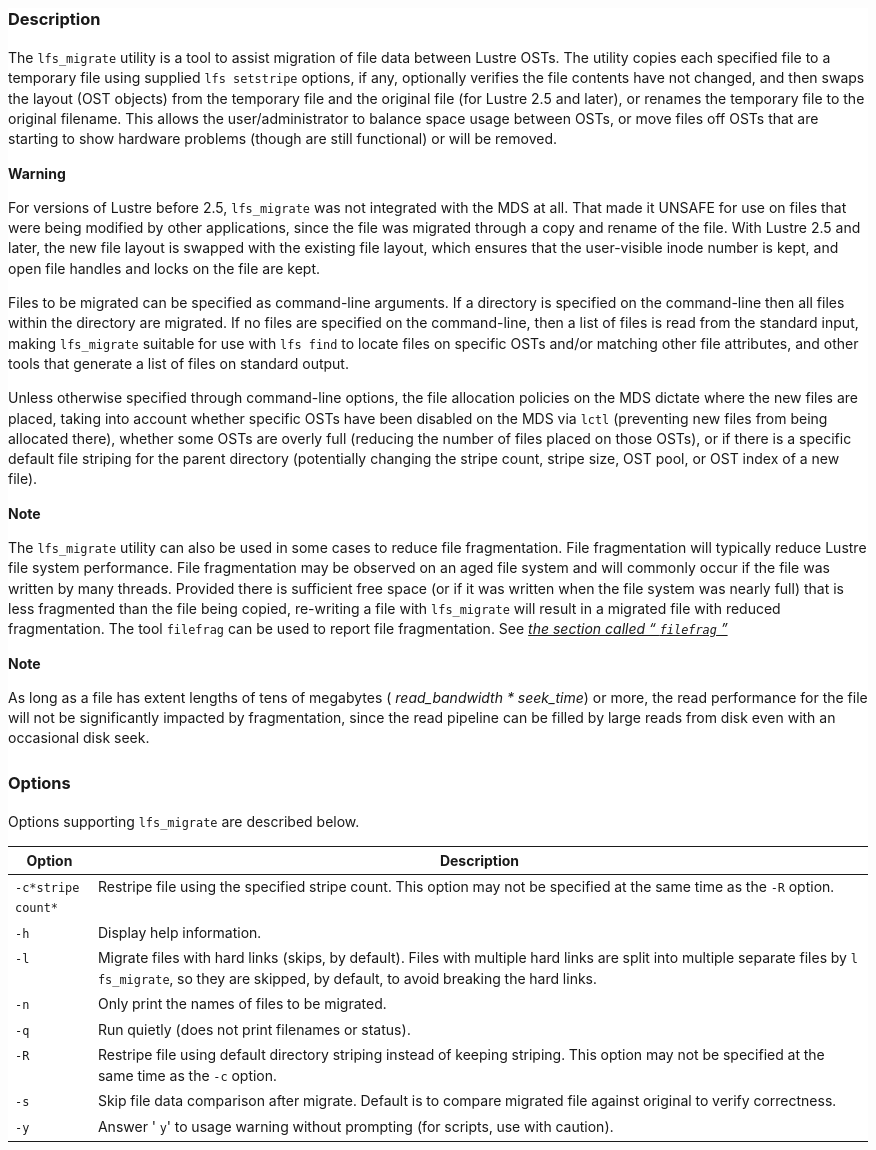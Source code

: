 ### Description

The `lfs_migrate` utility is a tool to assist migration of file data between Lustre OSTs. The utility copies each specified file to a temporary file using supplied `lfs setstripe` options, if any, optionally verifies the file contents have not changed, and then swaps the layout (OST objects) from the temporary file and the original file (for Lustre 2.5 and later), or renames the temporary file to the original filename. This allows the user/administrator to balance space usage between OSTs, or move files off OSTs that are starting to show hardware problems (though are still functional) or will be removed.

**Warning**

For versions of Lustre before 2.5, `lfs_migrate` was not integrated with the MDS at all. That made it UNSAFE for use on files that were being modified by other applications, since the file was migrated through a copy and rename of the file. With Lustre 2.5 and later, the new file layout is swapped with the existing file layout, which ensures that the user-visible inode number is kept, and open file handles and locks on the file are kept.

Files to be migrated can be specified as command-line arguments. If a directory is specified on the command-line then all files within the directory are migrated. If no files are specified on the command-line, then a list of files is read from the standard input, making `lfs_migrate` suitable for use with `lfs find` to locate files on specific OSTs and/or matching other file attributes, and other tools that generate a list of files on standard output.

Unless otherwise specified through command-line options, the file allocation policies on the MDS dictate where the new files are placed, taking into account whether specific OSTs have been disabled on the MDS via `lctl` (preventing new files from being allocated there), whether some OSTs are overly full (reducing the number of files placed on those OSTs), or if there is a specific default file striping for the parent directory (potentially changing the stripe count, stripe size, OST pool, or OST index of a new file).

**Note**

The `lfs_migrate` utility can also be used in some cases to reduce file fragmentation. File fragmentation will typically reduce Lustre file system performance. File fragmentation may be observed on an aged file system and will commonly occur if the file was written by many threads. Provided there is sufficient free space (or if it was written when the file system was nearly full) that is less fragmented than the file being copied, re-writing a file with `lfs_migrate` will result in a migrated file with reduced fragmentation. The tool `filefrag` can be used to report file fragmentation. See [*the section called “ `filefrag` ”*](#filefrag)

**Note**

As long as a file has extent lengths of tens of megabytes ( *read_bandwidth \* seek_time*) or more, the read performance for the file will not be significantly impacted by fragmentation, since the read pipeline can be filled by large reads from disk even with an occasional disk seek.

### Options

Options supporting `lfs_migrate` are described below.

| **Option**        | **Description**                                              |
| ----------------- | ------------------------------------------------------------ |
| `-c*stripecount*` | Restripe file using the specified stripe count. This option may not be specified at the same time as the `-R` option. |
| `-h`              | Display help information.                                    |
| `-l`              | Migrate files with hard links (skips, by default). Files with multiple hard links are split into multiple separate files by `lfs_migrate`, so they are skipped, by default, to avoid breaking the hard links. |
| `-n`              | Only print the names of files to be migrated.                |
| `-q`              | Run quietly (does not print filenames or status).            |
| `-R`              | Restripe file using default directory striping instead of keeping striping. This option may not be specified at the same time as the `-c` option. |
| `-s`              | Skip file data comparison after migrate. Default is to compare migrated file against original to verify correctness. |
| `-y`              | Answer ' `y`' to usage warning without prompting (for scripts, use with caution). |